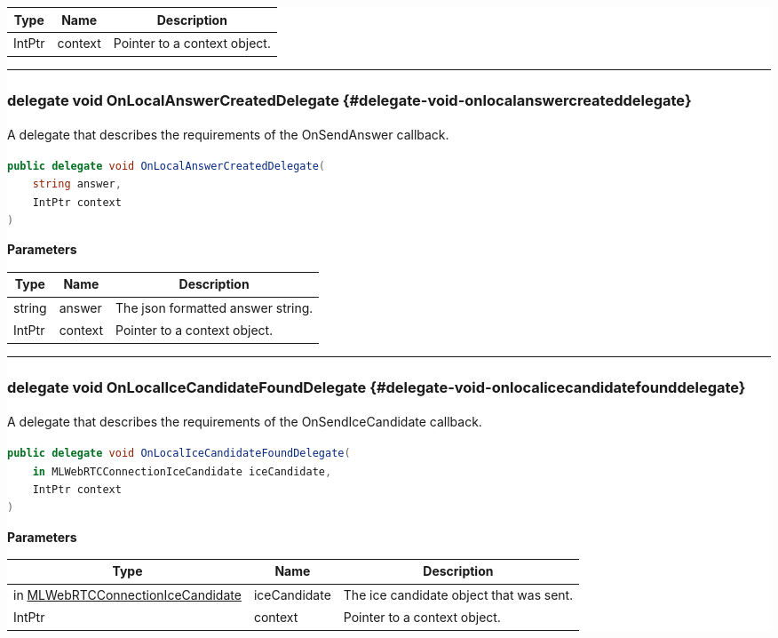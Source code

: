 | Type | Name  | Description  | 
|--|--|--|
| IntPtr |context|Pointer to a context object.|






-----------

### delegate void OnLocalAnswerCreatedDelegate {#delegate-void-onlocalanswercreateddelegate}

A delegate that describes the requirements of the OnSendAnswer callback. 

```csharp
public delegate void OnLocalAnswerCreatedDelegate(
    string answer,
    IntPtr context
)
```


**Parameters**

| Type | Name  | Description  | 
|--|--|--|
| string |answer|The  json  formatted answer string.|
| IntPtr |context|Pointer to a context object.|






-----------

### delegate void OnLocalIceCandidateFoundDelegate {#delegate-void-onlocalicecandidatefounddelegate}

A delegate that describes the requirements of the OnSendIceCandidate callback. 

```csharp
public delegate void OnLocalIceCandidateFoundDelegate(
    in MLWebRTCConnectionIceCandidate iceCandidate,
    IntPtr context
)
```


**Parameters**

| Type | Name  | Description  | 
|--|--|--|
| in [MLWebRTCConnectionIceCandidate](/versioned_docs/version-14-Jun-2023/unity-api/api/UnityEngine.XR.MagicLeap/MLWebRTC/PeerConnection/NativeBindings/UnityEngine.XR.MagicLeap.MLWebRTC.PeerConnection.NativeBindings.MLWebRTCConnectionIceCandidate.md) |iceCandidate|The ice candidate object that was sent.|
| IntPtr |context|Pointer to a context object.|
